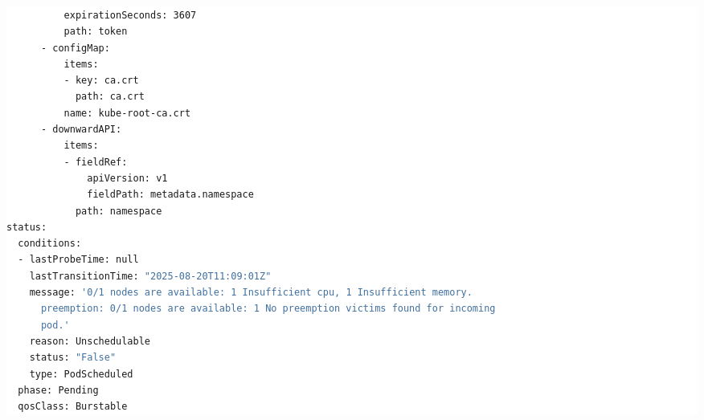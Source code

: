 ```bash
          expirationSeconds: 3607
          path: token
      - configMap:
          items:
          - key: ca.crt
            path: ca.crt
          name: kube-root-ca.crt
      - downwardAPI:
          items:
          - fieldRef:
              apiVersion: v1
              fieldPath: metadata.namespace
            path: namespace
status:
  conditions:
  - lastProbeTime: null
    lastTransitionTime: "2025-08-20T11:09:01Z"
    message: '0/1 nodes are available: 1 Insufficient cpu, 1 Insufficient memory.
      preemption: 0/1 nodes are available: 1 No preemption victims found for incoming
      pod.'
    reason: Unschedulable
    status: "False"
    type: PodScheduled
  phase: Pending
  qosClass: Burstable
```






